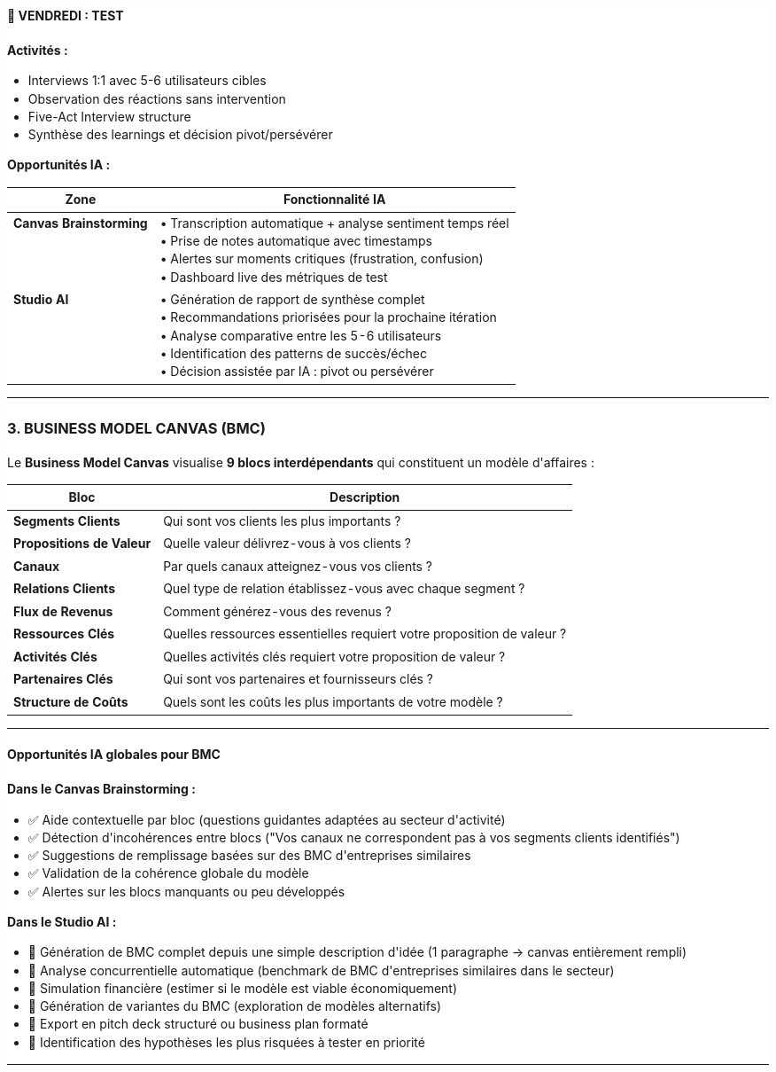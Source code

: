 #### 📅 VENDREDI : TEST

**Activités :**
- Interviews 1:1 avec 5-6 utilisateurs cibles
- Observation des réactions sans intervention
- Five-Act Interview structure
- Synthèse des learnings et décision pivot/persévérer

**Opportunités IA :**

| Zone | Fonctionnalité IA |
|------|-------------------|
| **Canvas Brainstorming** | • Transcription automatique + analyse sentiment temps réel<br>• Prise de notes automatique avec timestamps<br>• Alertes sur moments critiques (frustration, confusion)<br>• Dashboard live des métriques de test |
| **Studio AI** | • Génération de rapport de synthèse complet<br>• Recommandations priorisées pour la prochaine itération<br>• Analyse comparative entre les 5-6 utilisateurs<br>• Identification des patterns de succès/échec<br>• Décision assistée par IA : pivot ou persévérer |

---

### **3. BUSINESS MODEL CANVAS (BMC)**

Le **Business Model Canvas** visualise **9 blocs interdépendants** qui constituent un modèle d'affaires :

| Bloc | Description |
|------|-------------|
| **Segments Clients** | Qui sont vos clients les plus importants ? |
| **Propositions de Valeur** | Quelle valeur délivrez-vous à vos clients ? |
| **Canaux** | Par quels canaux atteignez-vous vos clients ? |
| **Relations Clients** | Quel type de relation établissez-vous avec chaque segment ? |
| **Flux de Revenus** | Comment générez-vous des revenus ? |
| **Ressources Clés** | Quelles ressources essentielles requiert votre proposition de valeur ? |
| **Activités Clés** | Quelles activités clés requiert votre proposition de valeur ? |
| **Partenaires Clés** | Qui sont vos partenaires et fournisseurs clés ? |
| **Structure de Coûts** | Quels sont les coûts les plus importants de votre modèle ? |

---

#### **Opportunités IA globales pour BMC**

**Dans le Canvas Brainstorming :**
- ✅ Aide contextuelle par bloc (questions guidantes adaptées au secteur d'activité)
- ✅ Détection d'incohérences entre blocs ("Vos canaux ne correspondent pas à vos segments clients identifiés")
- ✅ Suggestions de remplissage basées sur des BMC d'entreprises similaires
- ✅ Validation de la cohérence globale du modèle
- ✅ Alertes sur les blocs manquants ou peu développés

**Dans le Studio AI :**
- 🚀 Génération de BMC complet depuis une simple description d'idée (1 paragraphe → canvas entièrement rempli)
- 🚀 Analyse concurrentielle automatique (benchmark de BMC d'entreprises similaires dans le secteur)
- 🚀 Simulation financière (estimer si le modèle est viable économiquement)
- 🚀 Génération de variantes du BMC (exploration de modèles alternatifs)
- 🚀 Export en pitch deck structuré ou business plan formaté
- 🚀 Identification des hypothèses les plus risquées à tester en priorité

---